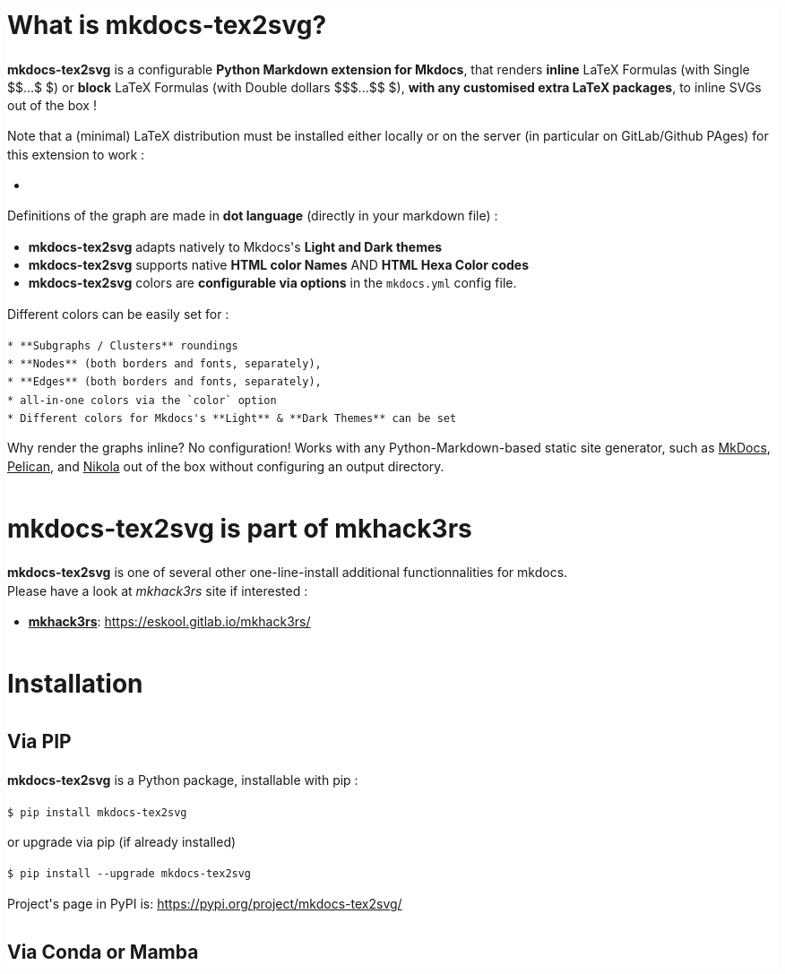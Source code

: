# What is mkdocs-tex2svg?

**mkdocs-tex2svg** is a configurable **Python Markdown extension for Mkdocs**, that renders **inline** LaTeX Formulas (with Single $\$...\$ $) or **block** LaTeX Formulas (with Double dollars $\$\$...\$\$ $), **with any customised extra LaTeX packages**, to inline SVGs out of the box ! 

Note that a (minimal) LaTeX distribution must be installed either locally or on the server (in particular on GitLab/Github PAges) for this extension to work :

* 

Definitions of the graph are made in **dot language** (directly in your markdown file) :

* **mkdocs-tex2svg** adapts natively to Mkdocs's **Light and Dark themes**
* **mkdocs-tex2svg** supports native **HTML color Names** AND **HTML Hexa Color codes**
* **mkdocs-tex2svg** colors are **configurable via options** in the `mkdocs.yml` config file.  

Different colors can be easily set for :

    * **Subgraphs / Clusters** roundings
    * **Nodes** (both borders and fonts, separately), 
    * **Edges** (both borders and fonts, separately), 
    * all-in-one colors via the `color` option
    * Different colors for Mkdocs's **Light** & **Dark Themes** can be set

Why render the graphs inline? No configuration! Works with any
Python-Markdown-based static site generator, such as [MkDocs](http://www.mkdocs.org/), [Pelican](http://blog.getpelican.com/), and [Nikola](https://getnikola.com/) out of the box without configuring an output directory.

# mkdocs-tex2svg is part of mkhack3rs

**mkdocs-tex2svg** is one of several other one-line-install additional functionnalities for mkdocs.  
Please have a look at *mkhack3rs* site if interested :

*  **[mkhack3rs](https://eskool.gitlab.io/mkhack3rs/)**: https://eskool.gitlab.io/mkhack3rs/   

# Installation

## Via PIP

**mkdocs-tex2svg** is a Python package, installable with pip :

`$ pip install mkdocs-tex2svg`

or upgrade via pip (if already installed)

`$ pip install --upgrade mkdocs-tex2svg`

Project's page in PyPI is: https://pypi.org/project/mkdocs-tex2svg/

## Via Conda or Mamba
